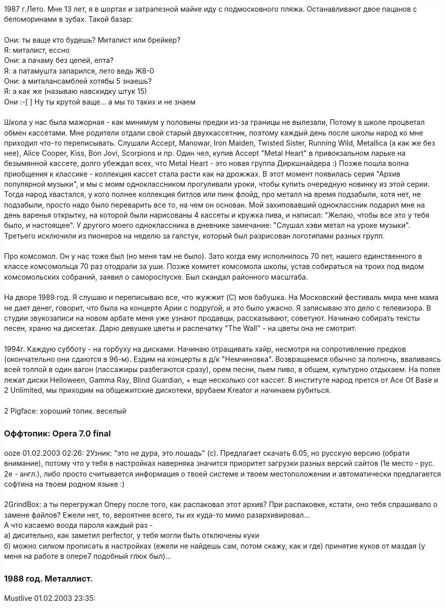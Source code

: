 1987 г.Лето.  Мне 13 лет, я в шортах и затрапезной майке иду с подмосковного пляжа. Останавливают двое пацанов с беломоринами в зубах. Такой базар:<BR><BR>Они: ты ваще кто будешь? Миталист или брейкер?<BR>Я: миталист, ессно<BR>Они: а пачаму без цепей, епта?<BR>Я: а патамушта запарился, лето ведь Ж8-0<BR>Они: а миталансамблей хотябы 5 знаешь?<BR>Я: а как же (называю навскидку штук 15)<BR>Они :-[      ] Ну ты крутой ваще... а мы то таких и не знаем<BR><BR>Школа у нас была мажорная - как минимум у половины предки из-за границы не вылезали, Потому в школе процветал обмен кассетами. Мне родители отдали свой старый двухкассетник, поэтому каждый день после школы народ ко мне приходил что-то переписывать. Слушали Accept, Manowar, Iron Maiden, Twisted Sister, Running Wild, Metallica (а как же без нее), Alice Cooper, Kiss, Bon Jovi, Scorpions и пр. Один чел, купив Accept "Metal Heart" в привокзальном  ларьке на безымянной кассете, долго убеждал всех, что Metal Heart - это новая группа Диркшнайдера :) Позже пошла волна приобщения к классике - коллекция кассет стала расти как на дрожжах. В этот момент появилась серия "Архив популярной музыки", и мы с моим одноклассником прогуливали уроки, чтобы купить очередную новинку из этой серии. Тогда народ хвастался, у кого полнее коллекция битлов или пинк флойд, про металл на время подзабыли, хотя нет, не подзабыли, просто надо было переварить все то, на чем он основан. Мой захиповавший одноклассник подарил мне на день варенья открытку, на которой были нарисованы 4 кассеты и кружка пива, и написал: "Желаю, чтобы все это у тебя было, и настоящее". У другого моего одноклассника в дневнике замечание: "Слушал хэви метал на уроке музыки". Третьего исключили из пионеров на неделю за галстук, который был разрисован логотипами разных групп. <BR><BR>Про комсомол. Он у нас тоже был (но меня там не было). Зато когда ему исполнилось 70 лет, нашего единственного в классе комсомольца 70 раз отодрали за уши. Позже комитет комсомола школы, устав собираться на троих под видом комсомольских собраний, заявил о самороспуске. Был скандал районного масштаба. <BR><BR>На дворе 1989 год. Я слушаю и переписываю все, что жужжит (C) моя бабушка. На Московский фестиваль мира мне мама не дает денег, говорит, что была на концерте Арии с подругой, и это было ужасно. Я записываю это дело с телевизора. В студии звукозаписи на новом арбате меня уже узнают продавцы, рассказывают, советуют. Начинаю собирать тексты песен, храню на дискетах. Дарю девушке цветы и распечатку "The Wall" - на цветы она не смотрит.<BR><BR>1994г. Каждую субботу - на горбуху на дисками. Начинаю отращивать хайр, несмотря на сопротивление предков (окончательно они сдаются в 96-м). Ездим на концерты в д/к "Немчиновка". Возвращаемся обычно за полночь, вваливаясь всей толпой в один вагон (пассажиры разбегаются сразу), орем песни, пьем пиво, в общем, культурно отдыхаем. На полке лежат диски Helloween, Gamma Ray, Blind Guardian, + еще несколько сот кассет. В институте народ прется от Ace Of Base и 2 Unlimited, мы приходим на общежитские дискотеки, врубаем Kreator и начинаем рубиться. <BR><BR>2 Pigface: хороший топик. веселый

### Оффтопик: Opera 7.0 final

ooze 01.02.2003 02:26:
2Узник: "это не дура, это лошадь" (с). Предлагает скачать 6.05, но русскую версию (обрати внимание), потому что у тебя в настройках наверняка значится приоритет загрузки разных версий сайтов (1е место - рус. 2е - англ.), либо просто считывается информация о твоей системе и твоем местоположении и автоматически предлагается софтина на твоем родном языке :)<BR><BR>2GrindBox: а ты перегружал Оперу после того, как распаковал этот архив? При распаковке, кстати, оно тебя спрашивало о замене файлов? Ежели нет, то, вероятнее всего, ты их куда-то мимо разархивировал...  <BR>А что касаемо воода пароля каждый раз - <BR>а) дисительно, как заметил perfector, у тебя могли быть отключены куки<BR>б) можно силком прописать в настройках (ежели не найдешь сам, потом скажу, как и где) принятие куков от маздая (у меня на работе в опере7 подобный глюк был)... 

### 1988 год. Металлист.

Mustlive 01.02.2003 23:35: